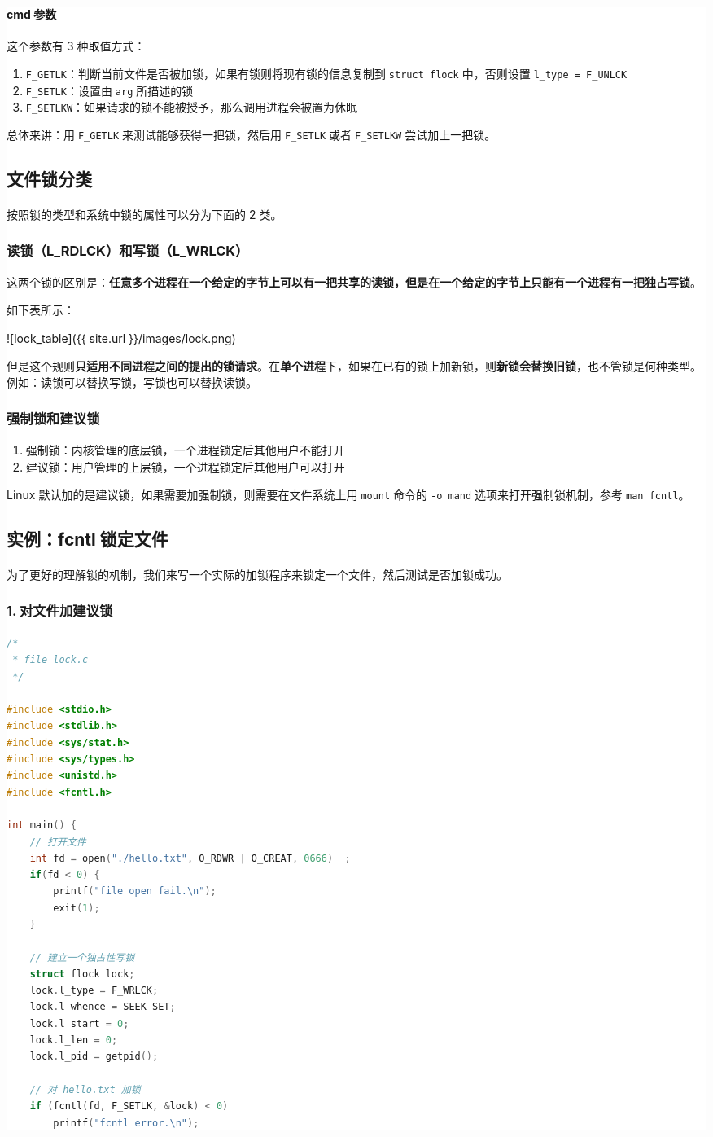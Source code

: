 
#### cmd 参数
这个参数有 3 种取值方式：
1. `F_GETLK`：判断当前文件是否被加锁，如果有锁则将现有锁的信息复制到 `struct flock` 中，否则设置 `l_type = F_UNLCK`
2. `F_SETLK`：设置由 `arg` 所描述的锁
3. `F_SETLKW`：如果请求的锁不能被授予，那么调用进程会被置为休眠

总体来讲：用 `F_GETLK` 来测试能够获得一把锁，然后用 `F_SETLK` 或者 `F_SETLKW` 尝试加上一把锁。

## 文件锁分类

按照锁的类型和系统中锁的属性可以分为下面的 2 类。

### 读锁（L_RDLCK）和写锁（L_WRLCK）
这两个锁的区别是：**任意多个进程在一个给定的字节上可以有一把共享的读锁，但是在一个给定的字节上只能有一个进程有一把独占写锁**。

如下表所示：

![lock_table]({{ site.url }}/images/lock.png)


但是这个规则**只适用不同进程之间的提出的锁请求**。在**单个进程**下，如果在已有的锁上加新锁，则**新锁会替换旧锁**，也不管锁是何种类型。例如：读锁可以替换写锁，写锁也可以替换读锁。


### 强制锁和建议锁
1. 强制锁：内核管理的底层锁，一个进程锁定后其他用户不能打开
2. 建议锁：用户管理的上层锁，一个进程锁定后其他用户可以打开

Linux 默认加的是建议锁，如果需要加强制锁，则需要在文件系统上用 `mount` 命令的 `-o mand` 选项来打开强制锁机制，参考 `man fcntl`。

## 实例：fcntl 锁定文件
为了更好的理解锁的机制，我们来写一个实际的加锁程序来锁定一个文件，然后测试是否加锁成功。

### 1. 对文件加建议锁
```c
/*
 * file_lock.c
 */

#include <stdio.h>
#include <stdlib.h>
#include <sys/stat.h>
#include <sys/types.h>
#include <unistd.h>
#include <fcntl.h>

int main() {
	// 打开文件
	int fd = open("./hello.txt", O_RDWR | O_CREAT, 0666)  ;
	if(fd < 0) {
		printf("file open fail.\n");
		exit(1);
	}

	// 建立一个独占性写锁
	struct flock lock;
	lock.l_type = F_WRLCK;
	lock.l_whence = SEEK_SET;
	lock.l_start = 0;
	lock.l_len = 0;
	lock.l_pid = getpid();

	// 对 hello.txt 加锁
 	if (fcntl(fd, F_SETLK, &lock) < 0)
		printf("fcntl error.\n");
```